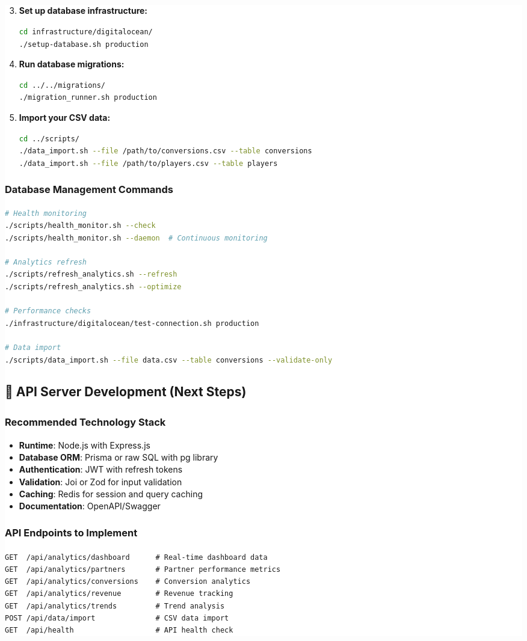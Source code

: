3. **Set up database infrastructure:**
   ```bash
   cd infrastructure/digitalocean/
   ./setup-database.sh production
   ```

4. **Run database migrations:**
   ```bash
   cd ../../migrations/
   ./migration_runner.sh production
   ```

5. **Import your CSV data:**
   ```bash
   cd ../scripts/
   ./data_import.sh --file /path/to/conversions.csv --table conversions
   ./data_import.sh --file /path/to/players.csv --table players
   ```

### **Database Management Commands**

```bash
# Health monitoring
./scripts/health_monitor.sh --check
./scripts/health_monitor.sh --daemon  # Continuous monitoring

# Analytics refresh
./scripts/refresh_analytics.sh --refresh
./scripts/refresh_analytics.sh --optimize

# Performance checks
./infrastructure/digitalocean/test-connection.sh production

# Data import
./scripts/data_import.sh --file data.csv --table conversions --validate-only
```

## 🔌 **API Server Development (Next Steps)**

### **Recommended Technology Stack**
- **Runtime**: Node.js with Express.js
- **Database ORM**: Prisma or raw SQL with pg library
- **Authentication**: JWT with refresh tokens
- **Validation**: Joi or Zod for input validation
- **Caching**: Redis for session and query caching
- **Documentation**: OpenAPI/Swagger

### **API Endpoints to Implement**
```
GET  /api/analytics/dashboard      # Real-time dashboard data
GET  /api/analytics/partners       # Partner performance metrics
GET  /api/analytics/conversions    # Conversion analytics
GET  /api/analytics/revenue        # Revenue tracking
GET  /api/analytics/trends         # Trend analysis
POST /api/data/import              # CSV data import
GET  /api/health                   # API health check
```
